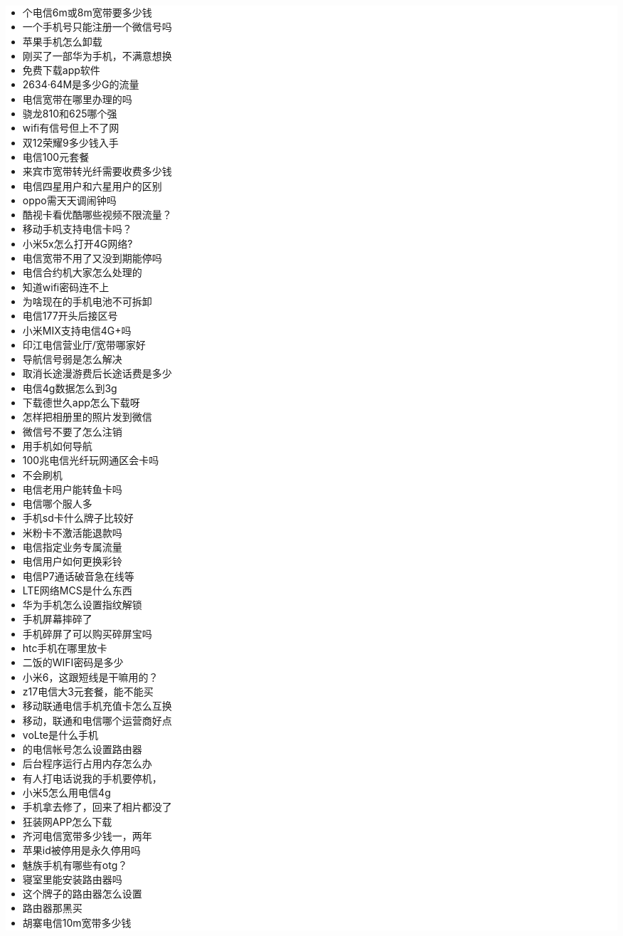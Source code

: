 - 个电信6m或8m宽带要多少钱
- 一个手机号只能注册一个微信号吗
- 苹果手机怎么卸载
- 刚买了一部华为手机，不满意想换
- 免费下载app软件
- 2634·64M是多少G的流量
- 电信宽带在哪里办理的吗
- 骁龙810和625哪个强
- wifi有信号但上不了网
- 双12荣耀9多少钱入手
- 电信100元套餐
- 来宾市宽带转光纤需要收费多少钱
- 电信四星用户和六星用户的区别
- oppo需天天调闹钟吗
- 酷视卡看优酷哪些视频不限流量？
- 移动手机支持电信卡吗？
- 小米5x怎么打开4G网络?
- 电信宽带不用了又没到期能停吗
- 电信合约机大家怎么处理的
- 知道wifi密码连不上
- 为啥现在的手机电池不可拆卸
- 电信177开头后接区号
- 小米MIX支持电信4G+吗
- 印江电信营业厅/宽带哪家好
- 导航信号弱是怎么解决
- 取消长途漫游费后长途话费是多少
- 电信4g数据怎么到3g
- 下载德世久app怎么下载呀
- 怎样把相册里的照片发到微信
- 微信号不要了怎么注销
- 用手机如何导航
- 100兆电信光纤玩网通区会卡吗
- 不会刷机
- 电信老用户能转鱼卡吗
- 电信哪个服人多
- 手机sd卡什么牌子比较好
- 米粉卡不激活能退款吗
- 电信指定业务专属流量
- 电信用户如何更换彩铃
- 电信P7通话破音急在线等
- LTE网络MCS是什么东西
- 华为手机怎么设置指纹解锁
- 手机屏幕摔碎了
- 手机碎屏了可以购买碎屏宝吗
- htc手机在哪里放卡
- 二饭的WIFI密码是多少
- 小米6，这跟短线是干嘛用的？
- z17电信大3元套餐，能不能买
- 移动联通电信手机充值卡怎么互换
- 移动，联通和电信哪个运营商好点
- voLte是什么手机
- 的电信帐号怎么设置路由器
- 后台程序运行占用内存怎么办
- 有人打电话说我的手机要停机，
- 小米5怎么用电信4g
- 手机拿去修了，回来了相片都没了
- 狂装网APP怎么下载
- 齐河电信宽带多少钱一，两年
- 苹果id被停用是永久停用吗
- 魅族手机有哪些有otg？
- 寝室里能安装路由器吗
- 这个牌子的路由器怎么设置
- 路由器那黑买
- 胡寨电信10m宽带多少钱